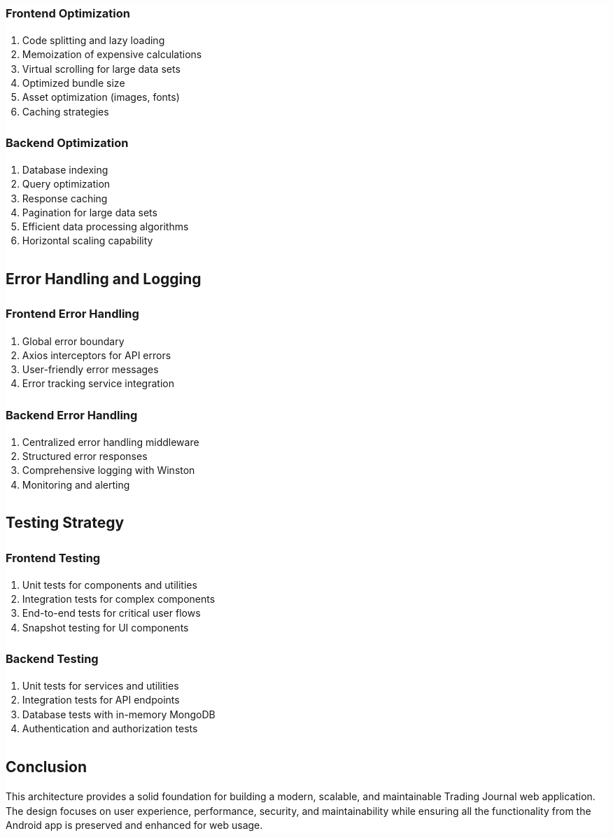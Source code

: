 ### Frontend Optimization
1. Code splitting and lazy loading
2. Memoization of expensive calculations
3. Virtual scrolling for large data sets
4. Optimized bundle size
5. Asset optimization (images, fonts)
6. Caching strategies

### Backend Optimization
1. Database indexing
2. Query optimization
3. Response caching
4. Pagination for large data sets
5. Efficient data processing algorithms
6. Horizontal scaling capability

## Error Handling and Logging

### Frontend Error Handling
1. Global error boundary
2. Axios interceptors for API errors
3. User-friendly error messages
4. Error tracking service integration

### Backend Error Handling
1. Centralized error handling middleware
2. Structured error responses
3. Comprehensive logging with Winston
4. Monitoring and alerting

## Testing Strategy

### Frontend Testing
1. Unit tests for components and utilities
2. Integration tests for complex components
3. End-to-end tests for critical user flows
4. Snapshot testing for UI components

### Backend Testing
1. Unit tests for services and utilities
2. Integration tests for API endpoints
3. Database tests with in-memory MongoDB
4. Authentication and authorization tests

## Conclusion
This architecture provides a solid foundation for building a modern, scalable, and maintainable Trading Journal web application. The design focuses on user experience, performance, security, and maintainability while ensuring all the functionality from the Android app is preserved and enhanced for web usage.
